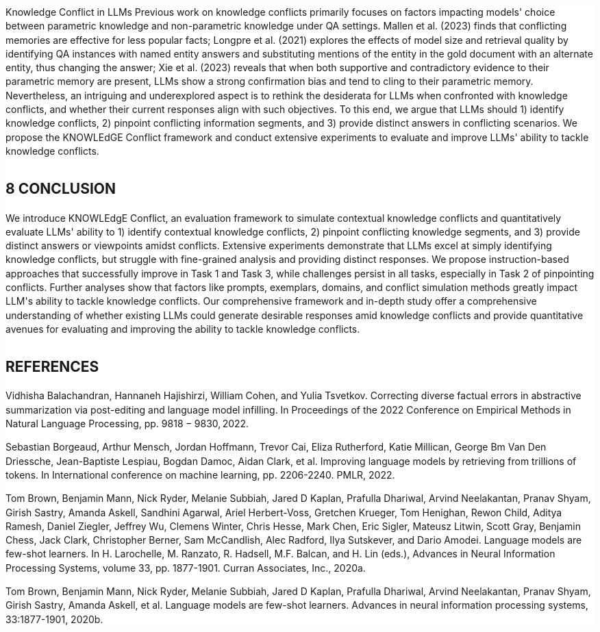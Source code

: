 Knowledge Conflict in LLMs Previous work on knowledge conflicts primarily focuses on factors impacting models' choice between parametric knowledge and non-parametric knowledge under QA settings. Mallen et al. (2023) finds that conflicting memories are effective for less popular facts; Longpre et al. (2021) explores the effects of model size and retrieval quality by identifying QA instances with named entity answers and substituting mentions of the entity in the gold document with an alternate entity, thus changing the answer; Xie et al. (2023) reveals that when both supportive and contradictory evidence to their parametric memory are present, LLMs show a strong confirmation bias and tend to cling to their parametric memory. Nevertheless, an intriguing and underexplored aspect is to rethink the desiderata for LLMs when confronted with knowledge conflicts, and whether their current responses align with such objectives. To this end, we argue that LLMs should 1) identify knowledge conflicts, 2) pinpoint conflicting information segments, and 3) provide distinct answers in conflicting scenarios. We propose the KNOWLEdGE Conflict framework and conduct extensive experiments to evaluate and improve LLMs' ability to tackle knowledge conflicts.

## 8 CONCLUSION

We introduce KNOWLEdgE Conflict, an evaluation framework to simulate contextual knowledge conflicts and quantitatively evaluate LLMs' ability to 1) identify contextual knowledge conflicts, 2) pinpoint conflicting knowledge segments, and 3) provide distinct answers or viewpoints amidst conflicts. Extensive experiments demonstrate that LLMs excel at simply identifying knowledge conflicts, but struggle with fine-grained analysis and providing distinct responses. We propose
instruction-based approaches that successfully improve in Task 1 and Task 3, while challenges persist in all tasks, especially in Task 2 of pinpointing conflicts. Further analyses show that factors like prompts, exemplars, domains, and conflict simulation methods greatly impact LLM's ability to tackle knowledge conflicts. Our comprehensive framework and in-depth study offer a comprehensive understanding of whether existing LLMs could generate desirable responses amid knowledge conflicts and provide quantitative avenues for evaluating and improving the ability to tackle knowledge conflicts.

## REFERENCES

Vidhisha Balachandran, Hannaneh Hajishirzi, William Cohen, and Yulia Tsvetkov. Correcting diverse factual errors in abstractive summarization via post-editing and language model infilling. In Proceedings of the 2022 Conference on Empirical Methods in Natural Language Processing, pp. $9818-9830,2022$.

Sebastian Borgeaud, Arthur Mensch, Jordan Hoffmann, Trevor Cai, Eliza Rutherford, Katie Millican, George Bm Van Den Driessche, Jean-Baptiste Lespiau, Bogdan Damoc, Aidan Clark, et al. Improving language models by retrieving from trillions of tokens. In International conference on machine learning, pp. 2206-2240. PMLR, 2022.

Tom Brown, Benjamin Mann, Nick Ryder, Melanie Subbiah, Jared D Kaplan, Prafulla Dhariwal, Arvind Neelakantan, Pranav Shyam, Girish Sastry, Amanda Askell, Sandhini Agarwal, Ariel Herbert-Voss, Gretchen Krueger, Tom Henighan, Rewon Child, Aditya Ramesh, Daniel Ziegler, Jeffrey Wu, Clemens Winter, Chris Hesse, Mark Chen, Eric Sigler, Mateusz Litwin, Scott Gray, Benjamin Chess, Jack Clark, Christopher Berner, Sam McCandlish, Alec Radford, Ilya Sutskever, and Dario Amodei. Language models are few-shot learners. In H. Larochelle, M. Ranzato, R. Hadsell, M.F. Balcan, and H. Lin (eds.), Advances in Neural Information Processing Systems, volume 33, pp. 1877-1901. Curran Associates, Inc., 2020a.

Tom Brown, Benjamin Mann, Nick Ryder, Melanie Subbiah, Jared D Kaplan, Prafulla Dhariwal, Arvind Neelakantan, Pranav Shyam, Girish Sastry, Amanda Askell, et al. Language models are few-shot learners. Advances in neural information processing systems, 33:1877-1901, 2020b.
